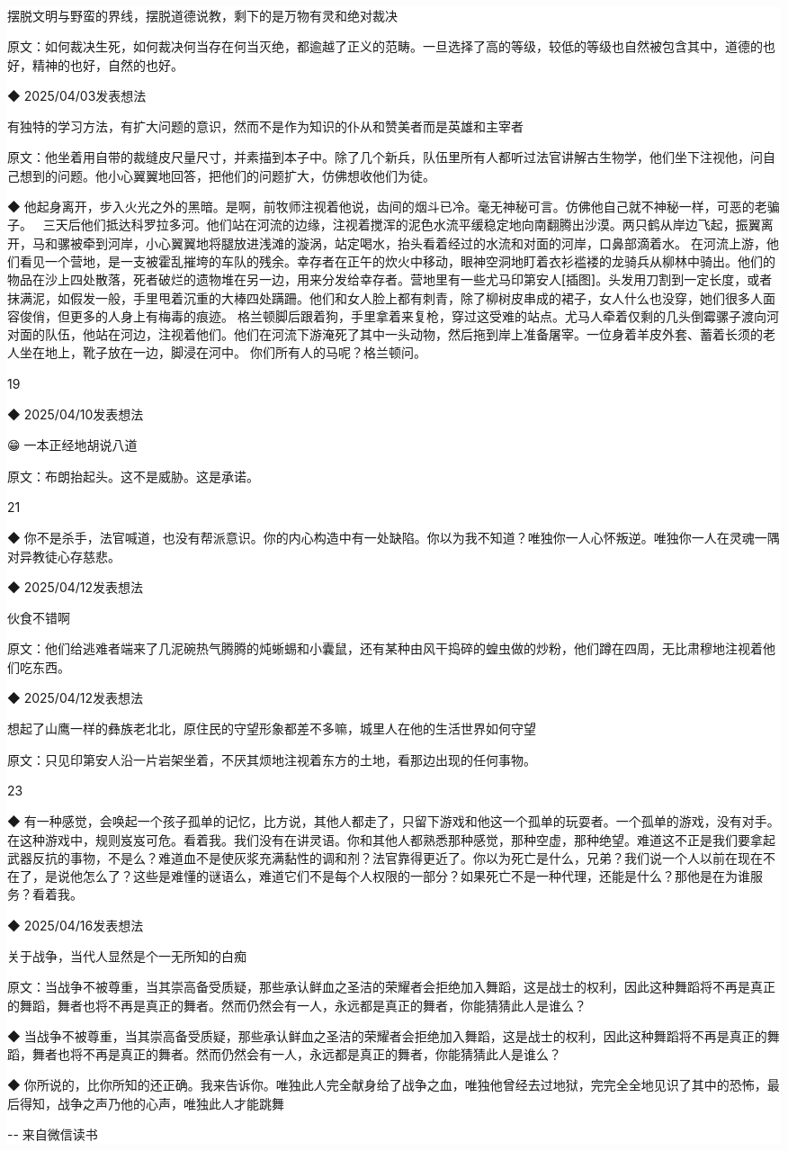摆脱文明与野蛮的界线，摆脱道德说教，剩下的是万物有灵和绝对裁决

原文：如何裁决生死，如何裁决何当存在何当灭绝，都逾越了正义的范畴。一旦选择了高的等级，较低的等级也自然被包含其中，道德的也好，精神的也好，自然的也好。

◆ 2025/04/03发表想法

有独特的学习方法，有扩大问题的意识，然而不是作为知识的仆从和赞美者而是英雄和主宰者

原文：他坐着用自带的裁缝皮尺量尺寸，并素描到本子中。除了几个新兵，队伍里所有人都听过法官讲解古生物学，他们坐下注视他，问自己想到的问题。他小心翼翼地回答，把他们的问题扩大，仿佛想收他们为徒。

◆ 他起身离开，步入火光之外的黑暗。是啊，前牧师注视着他说，齿间的烟斗已冷。毫无神秘可言。仿佛他自己就不神秘一样，可恶的老骗子。
 
三天后他们抵达科罗拉多河。他们站在河流的边缘，注视着搅浑的泥色水流平缓稳定地向南翻腾出沙漠。两只鹤从岸边飞起，振翼离开，马和骡被牵到河岸，小心翼翼地将腿放进浅滩的漩涡，站定喝水，抬头看着经过的水流和对面的河岸，口鼻部滴着水。
在河流上游，他们看见一个营地，是一支被霍乱摧垮的车队的残余。幸存者在正午的炊火中移动，眼神空洞地盯着衣衫褴褛的龙骑兵从柳林中骑出。他们的物品在沙上四处散落，死者破烂的遗物堆在另一边，用来分发给幸存者。营地里有一些尤马印第安人[插图]。头发用刀割到一定长度，或者抹满泥，如假发一般，手里甩着沉重的大棒四处蹒跚。他们和女人脸上都有刺青，除了柳树皮串成的裙子，女人什么也没穿，她们很多人面容俊俏，但更多的人身上有梅毒的痕迹。
格兰顿脚后跟着狗，手里拿着来复枪，穿过这受难的站点。尤马人牵着仅剩的几头倒霉骡子渡向河对面的队伍，他站在河边，注视着他们。他们在河流下游淹死了其中一头动物，然后拖到岸上准备屠宰。一位身着羊皮外套、蓄着长须的老人坐在地上，靴子放在一边，脚浸在河中。
你们所有人的马呢？格兰顿问。

19

◆ 2025/04/10发表想法

😁 一本正经地胡说八道

原文：布朗抬起头。这不是威胁。这是承诺。

21

◆ 你不是杀手，法官喊道，也没有帮派意识。你的内心构造中有一处缺陷。你以为我不知道？唯独你一人心怀叛逆。唯独你一人在灵魂一隅对异教徒心存慈悲。

◆ 2025/04/12发表想法

伙食不错啊

原文：他们给逃难者端来了几泥碗热气腾腾的炖蜥蜴和小囊鼠，还有某种由风干捣碎的蝗虫做的炒粉，他们蹲在四周，无比肃穆地注视着他们吃东西。

◆ 2025/04/12发表想法

想起了山鹰一样的彝族老北北，原住民的守望形象都差不多嘛，城里人在他的生活世界如何守望

原文：只见印第安人沿一片岩架坐着，不厌其烦地注视着东方的土地，看那边出现的任何事物。

23

◆ 有一种感觉，会唤起一个孩子孤单的记忆，比方说，其他人都走了，只留下游戏和他这一个孤单的玩耍者。一个孤单的游戏，没有对手。在这种游戏中，规则岌岌可危。看着我。我们没有在讲灵语。你和其他人都熟悉那种感觉，那种空虚，那种绝望。难道这不正是我们要拿起武器反抗的事物，不是么？难道血不是使灰浆充满黏性的调和剂？法官靠得更近了。你以为死亡是什么，兄弟？我们说一个人以前在现在不在了，是说他怎么了？这些是难懂的谜语么，难道它们不是每个人权限的一部分？如果死亡不是一种代理，还能是什么？那他是在为谁服务？看着我。

◆ 2025/04/16发表想法

关于战争，当代人显然是个一无所知的白痴

原文：当战争不被尊重，当其崇高备受质疑，那些承认鲜血之圣洁的荣耀者会拒绝加入舞蹈，这是战士的权利，因此这种舞蹈将不再是真正的舞蹈，舞者也将不再是真正的舞者。然而仍然会有一人，永远都是真正的舞者，你能猜猜此人是谁么？

◆ 当战争不被尊重，当其崇高备受质疑，那些承认鲜血之圣洁的荣耀者会拒绝加入舞蹈，这是战士的权利，因此这种舞蹈将不再是真正的舞蹈，舞者也将不再是真正的舞者。然而仍然会有一人，永远都是真正的舞者，你能猜猜此人是谁么？

◆ 你所说的，比你所知的还正确。我来告诉你。唯独此人完全献身给了战争之血，唯独他曾经去过地狱，完完全全地见识了其中的恐怖，最后得知，战争之声乃他的心声，唯独此人才能跳舞

-- 来自微信读书
